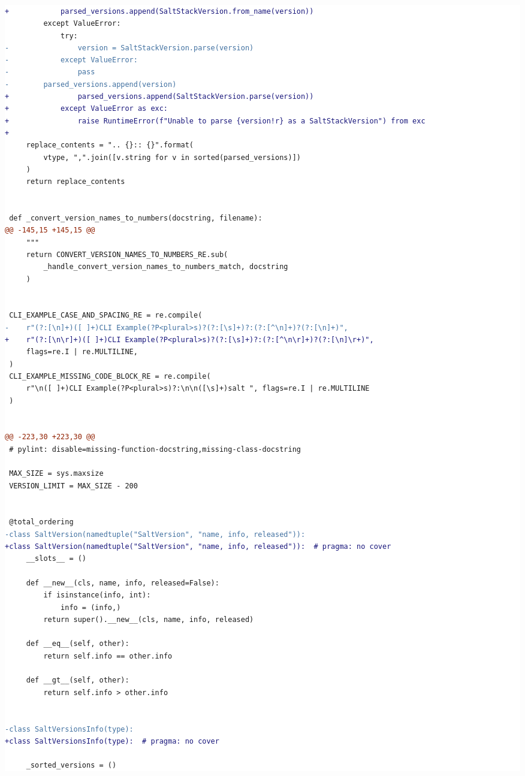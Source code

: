 ```diff
+            parsed_versions.append(SaltStackVersion.from_name(version))
         except ValueError:
             try:
-                version = SaltStackVersion.parse(version)
-            except ValueError:
-                pass
-        parsed_versions.append(version)
+                parsed_versions.append(SaltStackVersion.parse(version))
+            except ValueError as exc:
+                raise RuntimeError(f"Unable to parse {version!r} as a SaltStackVersion") from exc
+
     replace_contents = ".. {}:: {}".format(
         vtype, ",".join([v.string for v in sorted(parsed_versions)])
     )
     return replace_contents
 
 
 def _convert_version_names_to_numbers(docstring, filename):
@@ -145,15 +145,15 @@
     """
     return CONVERT_VERSION_NAMES_TO_NUMBERS_RE.sub(
         _handle_convert_version_names_to_numbers_match, docstring
     )
 
 
 CLI_EXAMPLE_CASE_AND_SPACING_RE = re.compile(
-    r"(?:[\n]+)([ ]+)CLI Example(?P<plural>s)?(?:[\s]+)?:(?:[^\n]+)?(?:[\n]+)",
+    r"(?:[\n\r]+)([ ]+)CLI Example(?P<plural>s)?(?:[\s]+)?:(?:[^\n\r]+)?(?:[\n]\r+)",
     flags=re.I | re.MULTILINE,
 )
 CLI_EXAMPLE_MISSING_CODE_BLOCK_RE = re.compile(
     r"\n([ ]+)CLI Example(?P<plural>s)?:\n\n([\s]+)salt ", flags=re.I | re.MULTILINE
 )
 
 
@@ -223,30 +223,30 @@
 # pylint: disable=missing-function-docstring,missing-class-docstring
 
 MAX_SIZE = sys.maxsize
 VERSION_LIMIT = MAX_SIZE - 200
 
 
 @total_ordering
-class SaltVersion(namedtuple("SaltVersion", "name, info, released")):
+class SaltVersion(namedtuple("SaltVersion", "name, info, released")):  # pragma: no cover
     __slots__ = ()
 
     def __new__(cls, name, info, released=False):
         if isinstance(info, int):
             info = (info,)
         return super().__new__(cls, name, info, released)
 
     def __eq__(self, other):
         return self.info == other.info
 
     def __gt__(self, other):
         return self.info > other.info
 
 
-class SaltVersionsInfo(type):
+class SaltVersionsInfo(type):  # pragma: no cover
 
     _sorted_versions = ()
```